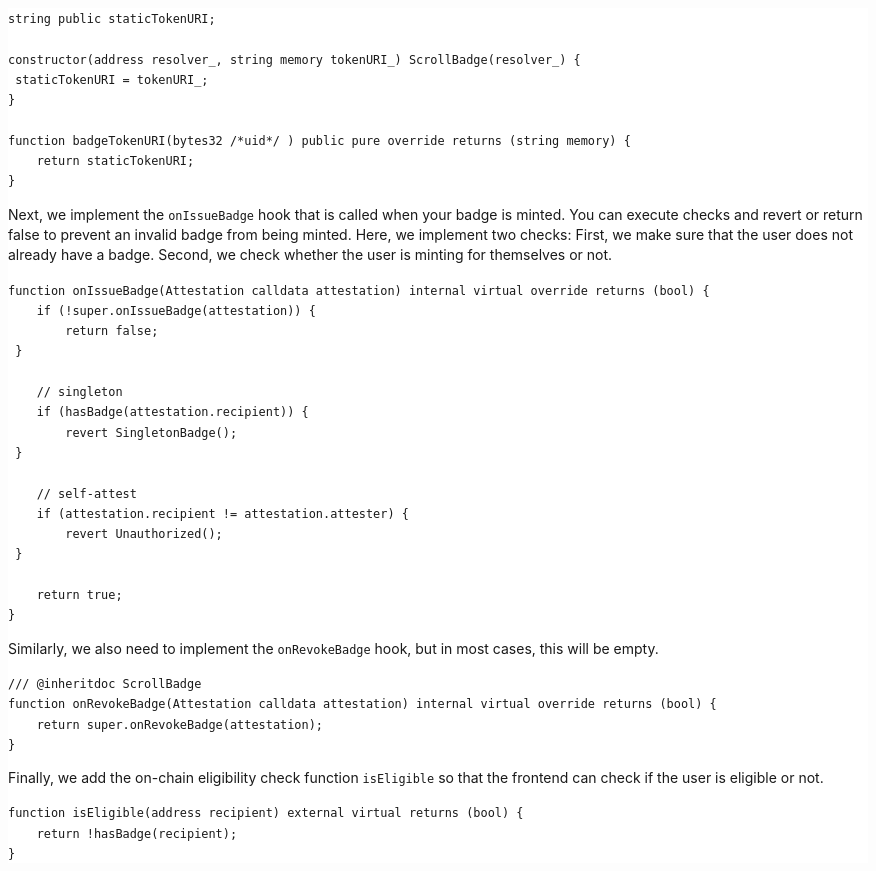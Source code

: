 ```solidity
string public staticTokenURI;

constructor(address resolver_, string memory tokenURI_) ScrollBadge(resolver_) {
 staticTokenURI = tokenURI_;
}

function badgeTokenURI(bytes32 /*uid*/ ) public pure override returns (string memory) {
    return staticTokenURI;
}
```

Next, we implement the `onIssueBadge` hook that is called when your badge is minted.
You can execute checks and revert or return false to prevent an invalid badge from being minted.
Here, we implement two checks:
First, we make sure that the user does not already have a badge.
Second, we check whether the user is minting for themselves or not.

```solidity
function onIssueBadge(Attestation calldata attestation) internal virtual override returns (bool) {
    if (!super.onIssueBadge(attestation)) {
        return false;
 }

    // singleton
    if (hasBadge(attestation.recipient)) {
        revert SingletonBadge();
 }

    // self-attest
    if (attestation.recipient != attestation.attester) {
        revert Unauthorized();
 }

    return true;
}
```

Similarly, we also need to implement the `onRevokeBadge` hook, but in most cases, this will be empty.

```solidity
/// @inheritdoc ScrollBadge
function onRevokeBadge(Attestation calldata attestation) internal virtual override returns (bool) {
    return super.onRevokeBadge(attestation);
}
```

Finally, we add the on-chain eligibility check function `isEligible` so that the frontend can check if the user is eligible or not.

```solidity
function isEligible(address recipient) external virtual returns (bool) {
    return !hasBadge(recipient);
}
```
